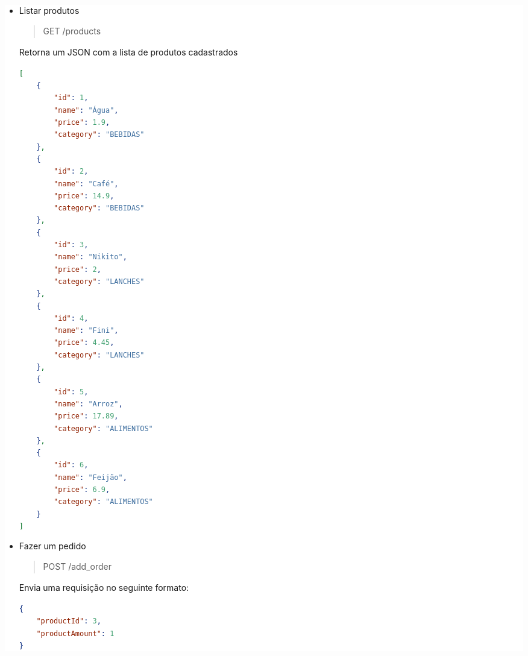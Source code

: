 - Listar produtos
  
  > GET /products

  Retorna um JSON com a lista de produtos cadastrados

    ```json
    [
        {
            "id": 1,
            "name": "Água",
            "price": 1.9,
            "category": "BEBIDAS"
        },
        {
            "id": 2,
            "name": "Café",
            "price": 14.9,
            "category": "BEBIDAS"
        },
        {
            "id": 3,
            "name": "Nikito",
            "price": 2,
            "category": "LANCHES"
        },
        {
            "id": 4,
            "name": "Fini",
            "price": 4.45,
            "category": "LANCHES"
        },
        {
            "id": 5,
            "name": "Arroz",
            "price": 17.89,
            "category": "ALIMENTOS"
        },
        {
            "id": 6,
            "name": "Feijão",
            "price": 6.9,
            "category": "ALIMENTOS"
        }
    ]
    ```
- Fazer um pedido
  
  > POST /add_order

  Envia uma requisição no seguinte formato:

    ```json
    {
        "productId": 3,
        "productAmount": 1
    }
    ```

